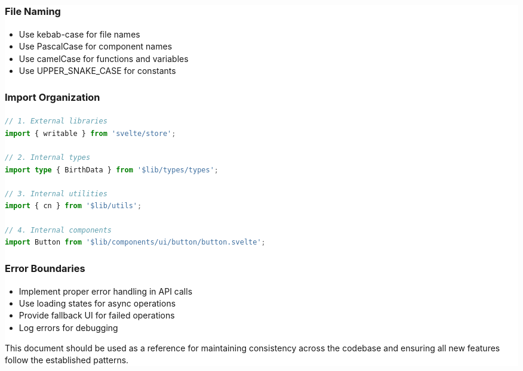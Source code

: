 ### File Naming
- Use kebab-case for file names
- Use PascalCase for component names
- Use camelCase for functions and variables
- Use UPPER_SNAKE_CASE for constants

### Import Organization
```typescript
// 1. External libraries
import { writable } from 'svelte/store';

// 2. Internal types
import type { BirthData } from '$lib/types/types';

// 3. Internal utilities
import { cn } from '$lib/utils';

// 4. Internal components
import Button from '$lib/components/ui/button/button.svelte';
```

### Error Boundaries
- Implement proper error handling in API calls
- Use loading states for async operations
- Provide fallback UI for failed operations
- Log errors for debugging

This document should be used as a reference for maintaining consistency across the codebase and ensuring all new features follow the established patterns. 